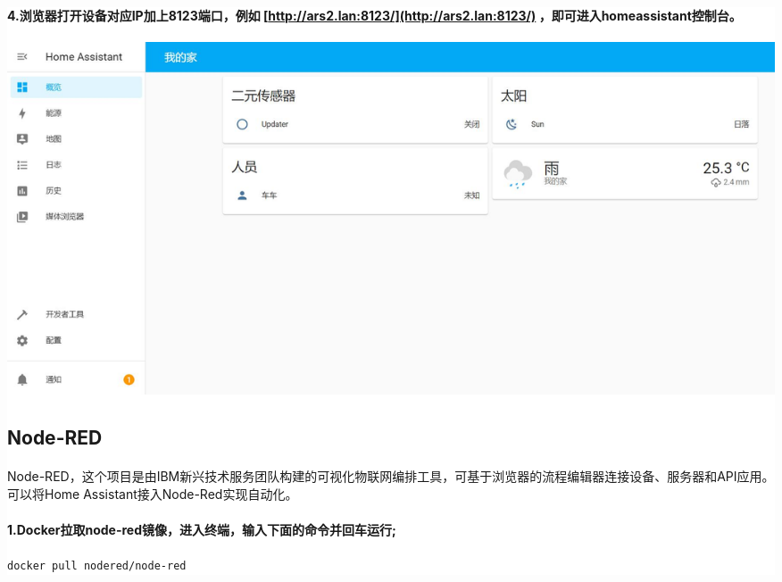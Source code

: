 #### 4.浏览器打开设备对应IP加上8123端口，例如 [http://ars2.lan:8123/](http://ars2.lan:8123/) ，即可进入homeassistant控制台。

![img](./advanced/advanced9.jpg)



## Node-RED

Node-RED，这个项目是由IBM新兴技术服务团队构建的可视化物联网编排工具，可基于浏览器的流程编辑器连接设备、服务器和API应用。可以将Home Assistant接入Node-Red实现自动化。

#### 1.Docker拉取node-red镜像，进入终端，输入下面的命令并回车运行;
```
docker pull nodered/node-red
```